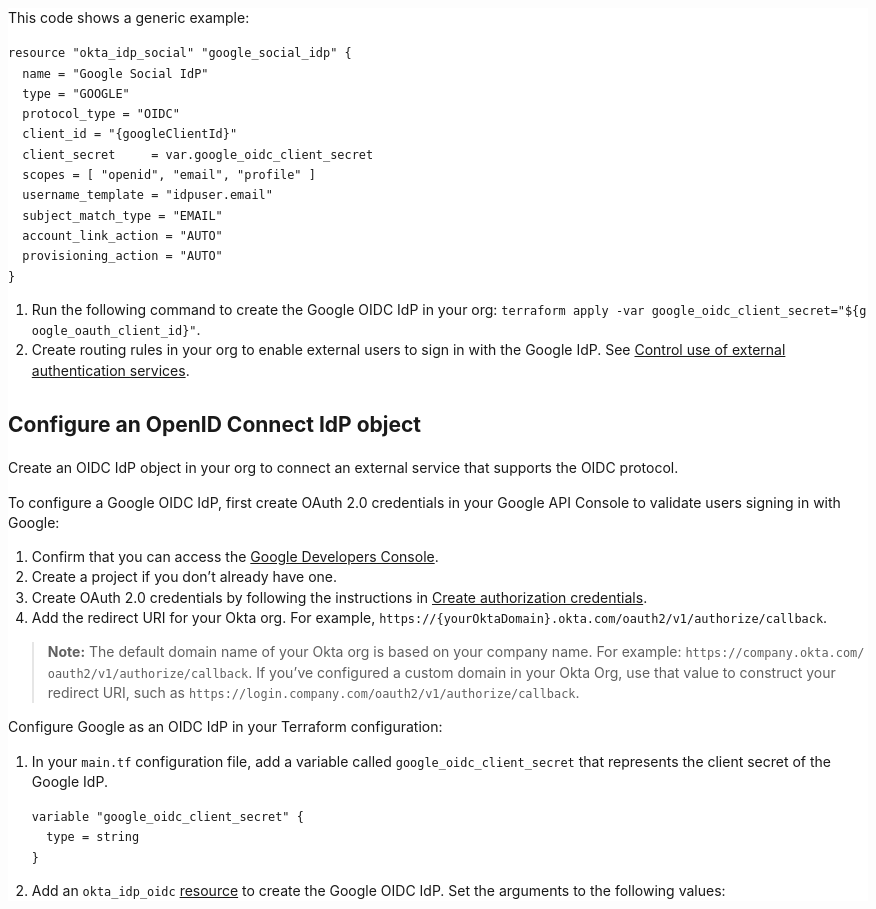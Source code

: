 This code shows a generic example:

```hcl
resource "okta_idp_social" "google_social_idp" {
  name = "Google Social IdP"
  type = "GOOGLE"
  protocol_type = "OIDC"
  client_id = "{googleClientId}"
  client_secret     = var.google_oidc_client_secret
  scopes = [ "openid", "email", "profile" ]
  username_template = "idpuser.email"
  subject_match_type = "EMAIL"
  account_link_action = "AUTO"
  provisioning_action = "AUTO"
}
```

1. Run the following command to create the Google OIDC IdP in your org:
`terraform apply -var google_oidc_client_secret="${google_oauth_client_id}"`.
1. Create routing rules in your org to enable external users to sign in with the Google IdP. See [Control use of external authentication services](#control-use-of-external-authentication-services).

## Configure an OpenID Connect IdP object

Create an OIDC IdP object in your org to connect an external service that supports the OIDC protocol.

To configure a Google OIDC IdP, first create OAuth 2.0 credentials in your Google API Console to validate users signing in with Google:

1. Confirm that you can access the [Google Developers Console](https://console.developers.google.com/).
1. Create a project if you don’t already have one.
1. Create OAuth 2.0 credentials by following the instructions in [Create authorization credentials](https://developers.google.com/identity/sign-in/web/sign-in#create_authorization_credentials).
1. Add the redirect URI for your Okta org. For example, `https://{yourOktaDomain}.okta.com/oauth2/v1/authorize/callback`.

> **Note:** The default domain name of your Okta org is based on your company name. For example: `https://company.okta.com/oauth2/v1/authorize/callback`. If you’ve configured a custom domain in your Okta Org, use that value to construct your redirect URI, such as `https://login.company.com/oauth2/v1/authorize/callback`.

Configure Google as an OIDC IdP in your Terraform configuration:

1. In your `main.tf` configuration file, add a variable called `google_oidc_client_secret` that represents the client secret of the Google IdP.

    ```hcl
    variable "google_oidc_client_secret" {
      type = string
    }
    ```

1. Add an `okta_idp_oidc` [resource](https://registry.terraform.io/providers/okta/okta/latest/docs/resources/idp_oidc) to create the Google OIDC IdP. Set the arguments to the following values:

